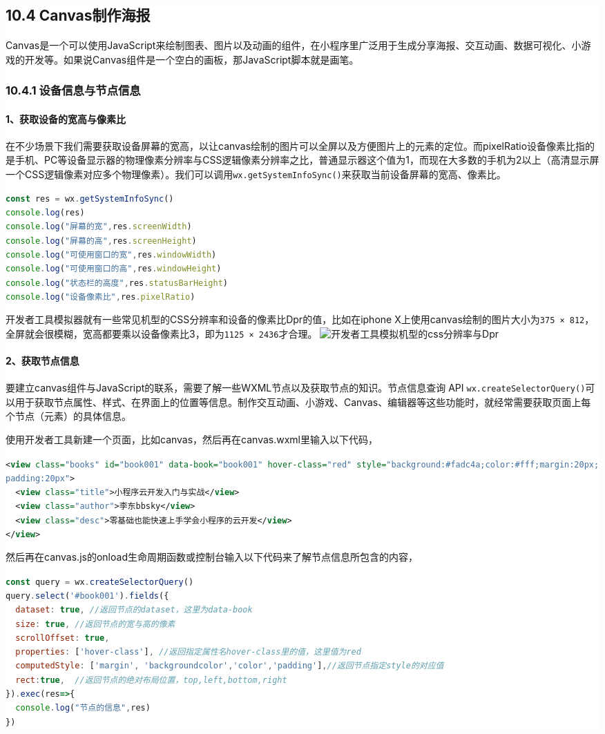 ## 10.4 Canvas制作海报
Canvas是一个可以使用JavaScript来绘制图表、图片以及动画的组件，在小程序里广泛用于生成分享海报、交互动画、数据可视化、小游戏的开发等。如果说Canvas组件是一个空白的画板，那JavaScript脚本就是画笔。

### 10.4.1 设备信息与节点信息
#### 1、获取设备的宽高与像素比
在不少场景下我们需要获取设备屏幕的宽高，以让canvas绘制的图片可以全屏以及方便图片上的元素的定位。而pixelRatio设备像素比指的是手机、PC等设备显示器的物理像素分辨率与CSS逻辑像素分辨率之比，普通显示器这个值为1，而现在大多数的手机为2以上（高清显示屏一个CSS逻辑像素对应多个物理像素）。我们可以调用`wx.getSystemInfoSync()`来获取当前设备屏幕的宽高、像素比。

```javascript
const res = wx.getSystemInfoSync()
console.log(res)
console.log("屏幕的宽",res.screenWidth)
console.log("屏幕的高",res.screenHeight)
console.log("可使用窗口的宽",res.windowWidth)
console.log("可使用窗口的高",res.windowHeight)
console.log("状态栏的高度",res.statusBarHeight)
console.log("设备像素比",res.pixelRatio)
```
开发者工具模拟器就有一些常见机型的CSS分辨率和设备的像素比Dpr的值，比如在iphone X上使用canvas绘制的图片大小为`375 × 812`，全屏就会很模糊，宽高都要乘以设备像素比3，即为`1125 × 2436`才合理。
![开发者工具模拟机型的css分辨率与Dpr](https://i.hackweek.org/img//10/WX20200829-175748@2x.png)

#### 2、获取节点信息
要建立canvas组件与JavaScript的联系，需要了解一些WXML节点以及获取节点的知识。节点信息查询 API `wx.createSelectorQuery()`可以用于获取节点属性、样式、在界面上的位置等信息。制作交互动画、小游戏、Canvas、编辑器等这些功能时，就经常需要获取页面上每个节点（元素）的具体信息。

使用开发者工具新建一个页面，比如canvas，然后再在canvas.wxml里输入以下代码，
```xml
<view class="books" id="book001" data-book="book001" hover-class="red" style="background:#fadc4a;color:#fff;margin:20px;padding:20px">
  <view class="title">小程序云开发入门与实战</view>
  <view class="author">李东bbsky</view>
  <view class="desc">零基础也能快速上手学会小程序的云开发</view>
</view>
```
然后再在canvas.js的onload生命周期函数或控制台输入以下代码来了解节点信息所包含的内容，
```javascript
const query = wx.createSelectorQuery()
query.select('#book001').fields({
  dataset: true, //返回节点的dataset，这里为data-book
  size: true, //返回节点的宽与高的像素
  scrollOffset: true,
  properties: ['hover-class'], //返回指定属性名hover-class里的值，这里值为red
  computedStyle: ['margin', 'backgroundcolor','color','padding'],//返回节点指定style的对应值
  rect:true,  //返回节点的绝对布局位置，top,left,bottom,right
}).exec(res=>{
  console.log("节点的信息",res)
})
```
